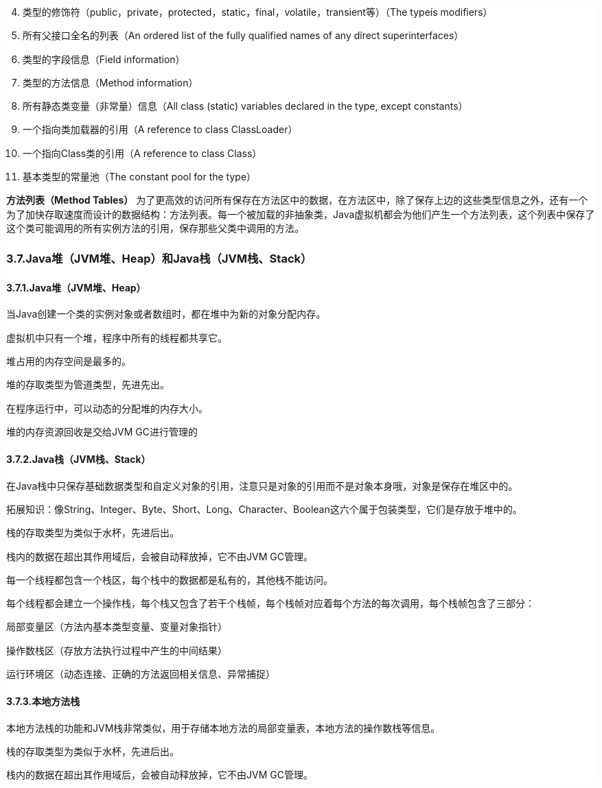 4. 类型的修饰符（public，private，protected，static，final，volatile，transient等）（The typeís modifiers）

5. 所有父接口全名的列表（An ordered list of the fully qualified names of any direct superinterfaces）

6. 类型的字段信息（Field information）

7. 类型的方法信息（Method information）

8. 所有静态类变量（非常量）信息（All class (static) variables declared in the type, except constants）

9. 一个指向类加载器的引用（A reference to class ClassLoader）

10. 一个指向Class类的引用（A reference to class Class）

11. 基本类型的常量池（The constant pool for the type）

**方法列表（Method Tables）**
为了更高效的访问所有保存在方法区中的数据，在方法区中，除了保存上边的这些类型信息之外，还有一个为了加快存取速度而设计的数据结构：方法列表。每一个被加载的非抽象类，Java虚拟机都会为他们产生一个方法列表，这个列表中保存了这个类可能调用的所有实例方法的引用，保存那些父类中调用的方法。

### 3.7.Java堆（JVM堆、Heap）和Java栈（JVM栈、Stack）

#### 3.7.1.Java堆（JVM堆、Heap）

当Java创建一个类的实例对象或者数组时，都在堆中为新的对象分配内存。

虚拟机中只有一个堆，程序中所有的线程都共享它。

堆占用的内存空间是最多的。

堆的存取类型为管道类型，先进先出。

在程序运行中，可以动态的分配堆的内存大小。

堆的内存资源回收是交给JVM GC进行管理的

#### 3.7.2.Java栈（JVM栈、Stack）

在Java栈中只保存基础数据类型和自定义对象的引用，注意只是对象的引用而不是对象本身哦，对象是保存在堆区中的。

拓展知识：像String、Integer、Byte、Short、Long、Character、Boolean这六个属于包装类型，它们是存放于堆中的。

栈的存取类型为类似于水杯，先进后出。

栈内的数据在超出其作用域后，会被自动释放掉，它不由JVM GC管理。

每一个线程都包含一个栈区，每个栈中的数据都是私有的，其他栈不能访问。

每个线程都会建立一个操作栈，每个栈又包含了若干个栈帧，每个栈帧对应着每个方法的每次调用，每个栈帧包含了三部分：

局部变量区（方法内基本类型变量、变量对象指针）

操作数栈区（存放方法执行过程中产生的中间结果）

运行环境区（动态连接、正确的方法返回相关信息、异常捕捉）

#### 3.7.3.本地方法栈

本地方法栈的功能和JVM栈非常类似，用于存储本地方法的局部变量表，本地方法的操作数栈等信息。

栈的存取类型为类似于水杯，先进后出。

栈内的数据在超出其作用域后，会被自动释放掉，它不由JVM GC管理。
